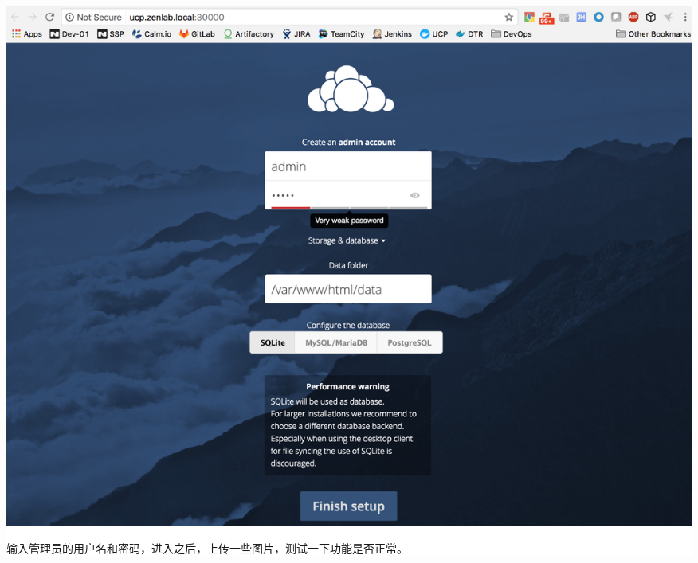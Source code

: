![Screen Shot 2017-06-20 at 10.53.24 P](/images/Screen%20Shot%202017-06-20%20at%2010.53.24%20PM.png)



输入管理员的用户名和密码，进入之后，上传一些图片，测试一下功能是否正常。
